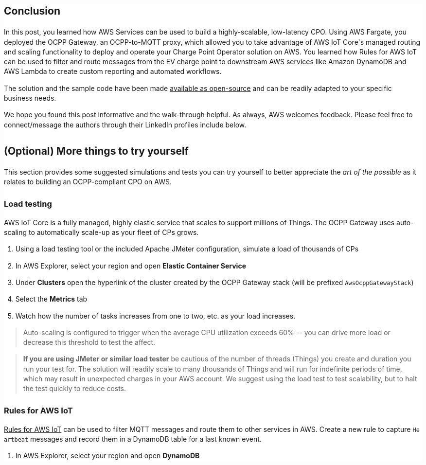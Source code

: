 
## Conclusion

In this post, you learned how AWS Services can be used to build a highly-scalable, low-latency CPO. Using AWS Fargate, you deployed the OCPP Gateway, an OCPP-to-MQTT proxy, which allowed you to take advantage of AWS IoT Core's managed routing and scaling functionality to deploy and operate your Charge Point Operator solution on AWS. You learned how Rules for AWS IoT can be used to filter and route messages from the EV charge point to downstream AWS services like Amazon DynamoDB and AWS Lambda to create custom reporting and automated workflows.

The solution and the sample code have been made [available as open-source](https://github.com/aws-samples/aws-ocpp-gateway) and can be readily adapted to your specific business needs.

We hope you found this post informative and the walk-through helpful. As always, AWS welcomes feedback. Please feel free to connect/message the authors through their LinkedIn profiles include below.


## (Optional) More things to try yourself

This section provides some suggested simulations and tests you can try yourself to better appreciate the *art of the possible* as it relates to building an OCPP-compliant CPO on AWS.

### Load testing

AWS IoT Core is a fully managed, highly elastic service that scales to support millions of Things. The OCPP Gateway uses auto-scaling to automatically scale-up as your fleet of CPs grows.

1. Using a load testing tool or the included Apache JMeter configuration, simulate a load of thousands of CPs

2. In AWS Explorer, select your region and open **Elastic Container Service**

3. Under **Clusters** open the hyperlink of the cluster created by the OCPP Gateway stack (will be prefixed `AwsOcppGatewayStack`)

4. Select the **Metrics** tab

5. Watch how the number of tasks increases from one to two, etc. as your load increases.

> Auto-scaling is configured to trigger when the average CPU utilization exceeds 60% -- you can drive more load or decrease this threshold to test the affect.

> **If you are using JMeter or similar load tester** be cautious of the number of threads (Things) you create and duration you run your test for. The solution will readily scale to many thousands of Things and will run for indefinite periods of time, which may result in unexpected charges in your AWS account. We suggest using the load test to test scalability, but to halt the test quickly to reduce costs.

### Rules for AWS IoT

[Rules for AWS IoT](https://docs.aws.amazon.com/iot/latest/developerguide/iot-rules.html) can be used to filter MQTT messages and route them to other services in AWS. Create a new rule to capture `Heartbeat` messages and record them in a DynamoDB table for a last known event.

1. In AWS Explorer, select your region and open **DynamoDB**
